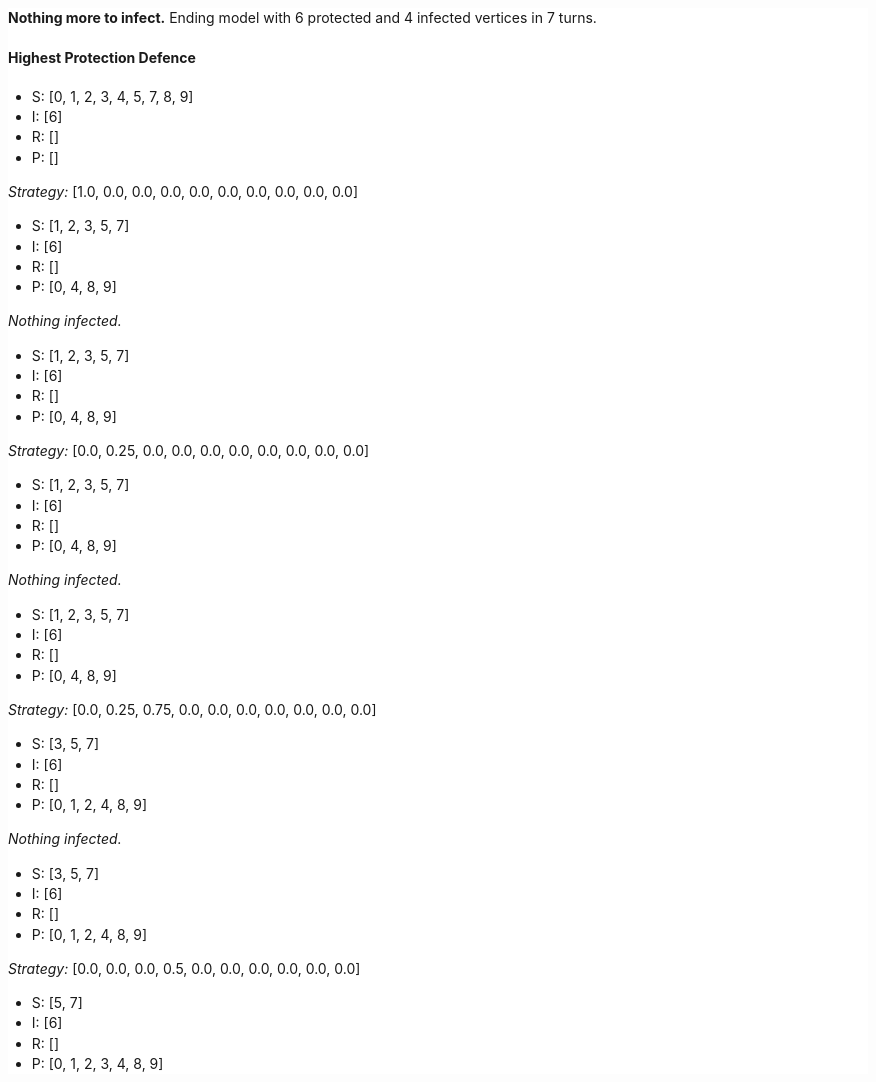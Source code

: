 __Nothing more to infect.__
Ending model with 6 protected and 4 infected vertices in 7 turns.

#### Highest Protection Defence


 * S: [0, 1, 2, 3, 4, 5, 7, 8, 9]
 * I: [6]
 * R: []
 * P: []

_Strategy:_ [1.0, 0.0, 0.0, 0.0, 0.0, 0.0, 0.0, 0.0, 0.0, 0.0]


 * S: [1, 2, 3, 5, 7]
 * I: [6]
 * R: []
 * P: [0, 4, 8, 9]

_Nothing infected._

 * S: [1, 2, 3, 5, 7]
 * I: [6]
 * R: []
 * P: [0, 4, 8, 9]

_Strategy:_ [0.0, 0.25, 0.0, 0.0, 0.0, 0.0, 0.0, 0.0, 0.0, 0.0]


 * S: [1, 2, 3, 5, 7]
 * I: [6]
 * R: []
 * P: [0, 4, 8, 9]

_Nothing infected._

 * S: [1, 2, 3, 5, 7]
 * I: [6]
 * R: []
 * P: [0, 4, 8, 9]

_Strategy:_ [0.0, 0.25, 0.75, 0.0, 0.0, 0.0, 0.0, 0.0, 0.0, 0.0]


 * S: [3, 5, 7]
 * I: [6]
 * R: []
 * P: [0, 1, 2, 4, 8, 9]

_Nothing infected._

 * S: [3, 5, 7]
 * I: [6]
 * R: []
 * P: [0, 1, 2, 4, 8, 9]

_Strategy:_ [0.0, 0.0, 0.0, 0.5, 0.0, 0.0, 0.0, 0.0, 0.0, 0.0]


 * S: [5, 7]
 * I: [6]
 * R: []
 * P: [0, 1, 2, 3, 4, 8, 9]

